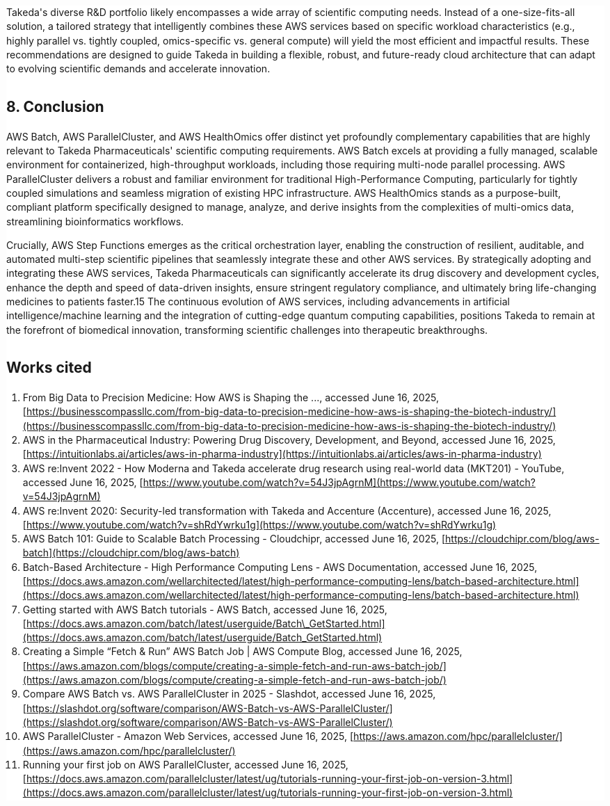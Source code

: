 Takeda's diverse R\&D portfolio likely encompasses a wide array of scientific computing needs. Instead of a one-size-fits-all solution, a tailored strategy that intelligently combines these AWS services based on specific workload characteristics (e.g., highly parallel vs. tightly coupled, omics-specific vs. general compute) will yield the most efficient and impactful results. These recommendations are designed to guide Takeda in building a flexible, robust, and future-ready cloud architecture that can adapt to evolving scientific demands and accelerate innovation.

## 8. Conclusion

AWS Batch, AWS ParallelCluster, and AWS HealthOmics offer distinct yet profoundly complementary capabilities that are highly relevant to Takeda Pharmaceuticals' scientific computing requirements. AWS Batch excels at providing a fully managed, scalable environment for containerized, high-throughput workloads, including those requiring multi-node parallel processing. AWS ParallelCluster delivers a robust and familiar environment for traditional High-Performance Computing, particularly for tightly coupled simulations and seamless migration of existing HPC infrastructure. AWS HealthOmics stands as a purpose-built, compliant platform specifically designed to manage, analyze, and derive insights from the complexities of multi-omics data, streamlining bioinformatics workflows.

Crucially, AWS Step Functions emerges as the critical orchestration layer, enabling the construction of resilient, auditable, and automated multi-step scientific pipelines that seamlessly integrate these and other AWS services. By strategically adopting and integrating these AWS services, Takeda Pharmaceuticals can significantly accelerate its drug discovery and development cycles, enhance the depth and speed of data-driven insights, ensure stringent regulatory compliance, and ultimately bring life-changing medicines to patients faster.15 The continuous evolution of AWS services, including advancements in artificial intelligence/machine learning and the integration of cutting-edge quantum computing capabilities, positions Takeda to remain at the forefront of biomedical innovation, transforming scientific challenges into therapeutic breakthroughs.

## Works cited

1. From Big Data to Precision Medicine: How AWS is Shaping the ..., accessed June 16, 2025, [https://businesscompassllc.com/from-big-data-to-precision-medicine-how-aws-is-shaping-the-biotech-industry/](https://businesscompassllc.com/from-big-data-to-precision-medicine-how-aws-is-shaping-the-biotech-industry/)  
2. AWS in the Pharmaceutical Industry: Powering Drug Discovery, Development, and Beyond, accessed June 16, 2025, [https://intuitionlabs.ai/articles/aws-in-pharma-industry](https://intuitionlabs.ai/articles/aws-in-pharma-industry)  
3. AWS re:Invent 2022 \- How Moderna and Takeda accelerate drug research using real-world data (MKT201) \- YouTube, accessed June 16, 2025, [https://www.youtube.com/watch?v=54J3jpAgrnM](https://www.youtube.com/watch?v=54J3jpAgrnM)  
4. AWS re:Invent 2020: Security-led transformation with Takeda and Accenture (Accenture), accessed June 16, 2025, [https://www.youtube.com/watch?v=shRdYwrku1g](https://www.youtube.com/watch?v=shRdYwrku1g)  
5. AWS Batch 101: Guide to Scalable Batch Processing \- Cloudchipr, accessed June 16, 2025, [https://cloudchipr.com/blog/aws-batch](https://cloudchipr.com/blog/aws-batch)  
6. Batch-Based Architecture \- High Performance Computing Lens \- AWS Documentation, accessed June 16, 2025, [https://docs.aws.amazon.com/wellarchitected/latest/high-performance-computing-lens/batch-based-architecture.html](https://docs.aws.amazon.com/wellarchitected/latest/high-performance-computing-lens/batch-based-architecture.html)  
7. Getting started with AWS Batch tutorials \- AWS Batch, accessed June 16, 2025, [https://docs.aws.amazon.com/batch/latest/userguide/Batch\_GetStarted.html](https://docs.aws.amazon.com/batch/latest/userguide/Batch_GetStarted.html)  
8. Creating a Simple “Fetch & Run” AWS Batch Job | AWS Compute Blog, accessed June 16, 2025, [https://aws.amazon.com/blogs/compute/creating-a-simple-fetch-and-run-aws-batch-job/](https://aws.amazon.com/blogs/compute/creating-a-simple-fetch-and-run-aws-batch-job/)  
9. Compare AWS Batch vs. AWS ParallelCluster in 2025 \- Slashdot, accessed June 16, 2025, [https://slashdot.org/software/comparison/AWS-Batch-vs-AWS-ParallelCluster/](https://slashdot.org/software/comparison/AWS-Batch-vs-AWS-ParallelCluster/)  
10. AWS ParallelCluster \- Amazon Web Services, accessed June 16, 2025, [https://aws.amazon.com/hpc/parallelcluster/](https://aws.amazon.com/hpc/parallelcluster/)  
11. Running your first job on AWS ParallelCluster, accessed June 16, 2025, [https://docs.aws.amazon.com/parallelcluster/latest/ug/tutorials-running-your-first-job-on-version-3.html](https://docs.aws.amazon.com/parallelcluster/latest/ug/tutorials-running-your-first-job-on-version-3.html)  
